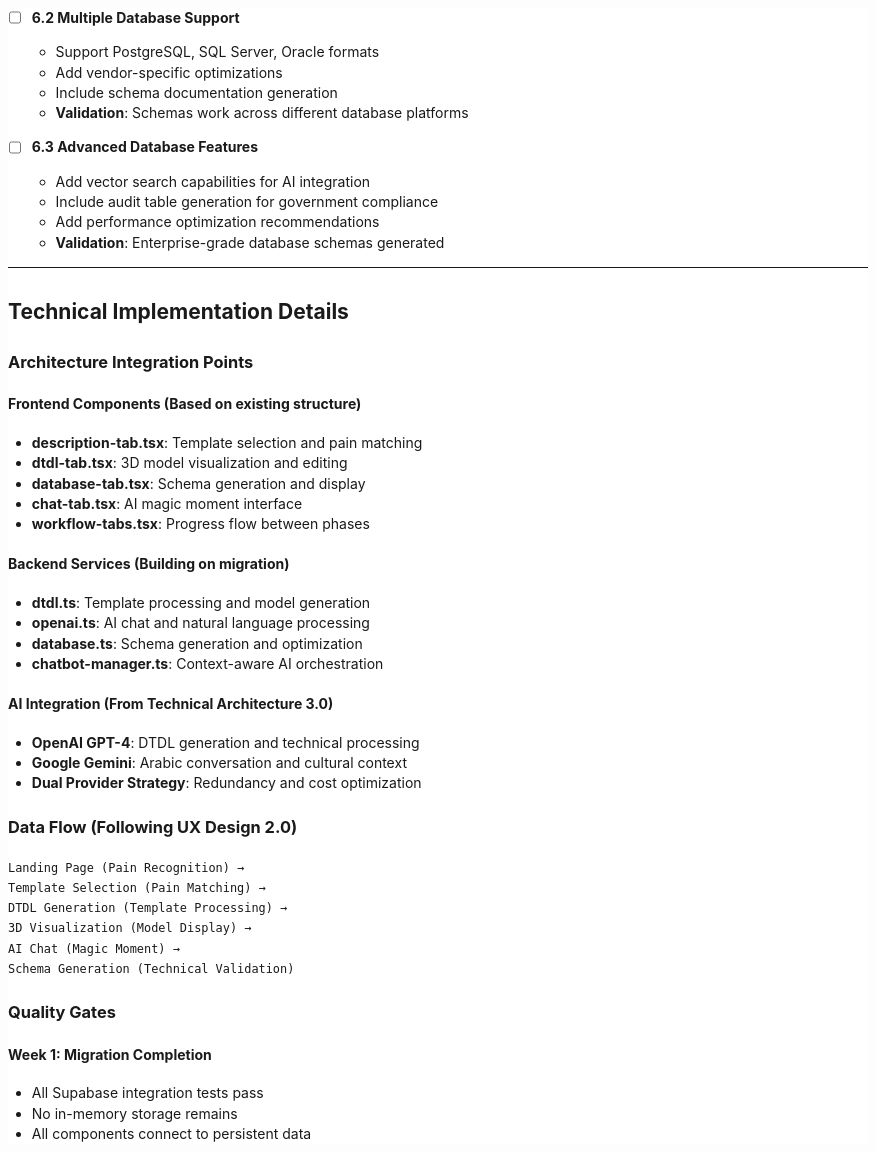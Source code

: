 - [ ] **6.2 Multiple Database Support**
  - Support PostgreSQL, SQL Server, Oracle formats
  - Add vendor-specific optimizations
  - Include schema documentation generation
  - **Validation**: Schemas work across different database platforms

- [ ] **6.3 Advanced Database Features**
  - Add vector search capabilities for AI integration
  - Include audit table generation for government compliance
  - Add performance optimization recommendations
  - **Validation**: Enterprise-grade database schemas generated

---

## Technical Implementation Details

### Architecture Integration Points

#### Frontend Components (Based on existing structure)
- **description-tab.tsx**: Template selection and pain matching
- **dtdl-tab.tsx**: 3D model visualization and editing
- **database-tab.tsx**: Schema generation and display
- **chat-tab.tsx**: AI magic moment interface
- **workflow-tabs.tsx**: Progress flow between phases

#### Backend Services (Building on migration)
- **dtdl.ts**: Template processing and model generation
- **openai.ts**: AI chat and natural language processing
- **database.ts**: Schema generation and optimization
- **chatbot-manager.ts**: Context-aware AI orchestration

#### AI Integration (From Technical Architecture 3.0)
- **OpenAI GPT-4**: DTDL generation and technical processing
- **Google Gemini**: Arabic conversation and cultural context
- **Dual Provider Strategy**: Redundancy and cost optimization

### Data Flow (Following UX Design 2.0)

```
Landing Page (Pain Recognition) → 
Template Selection (Pain Matching) → 
DTDL Generation (Template Processing) → 
3D Visualization (Model Display) → 
AI Chat (Magic Moment) → 
Schema Generation (Technical Validation)
```

### Quality Gates

#### Week 1: Migration Completion
- All Supabase integration tests pass
- No in-memory storage remains
- All components connect to persistent data
